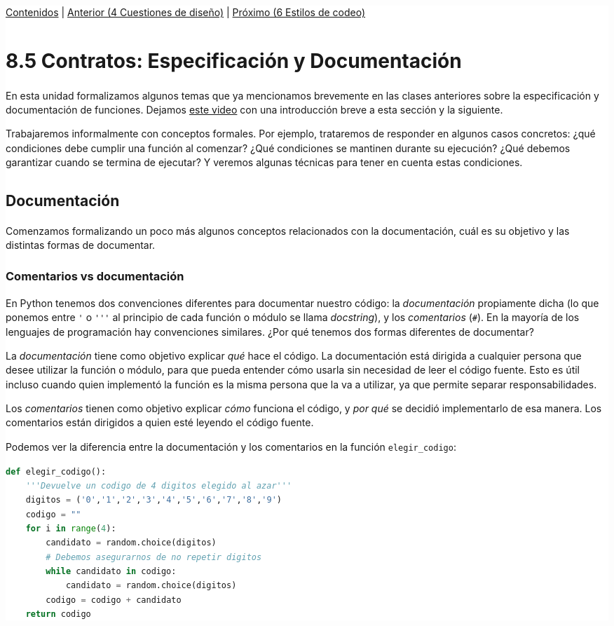 [Contenidos](../Contenidos.md) \| [Anterior (4 Cuestiones de diseño)](04_Flexibilidad.md) \| [Próximo (6 Estilos de codeo)](06_Estilo.md)

# 8.5 Contratos: Especificación y Documentación

En esta unidad formalizamos algunos temas que ya mencionamos brevemente en las clases anteriores sobre la especificación y documentación de funciones. Dejamos [este video](https://youtu.be/cKVP5-Z4_RE) con una introducción breve a esta sección y la siguiente.

Trabajaremos informalmente con conceptos formales. Por ejemplo, trataremos de responder en algunos casos concretos: ¿qué condiciones debe cumplir una función al comenzar? ¿Qué condiciones se mantinen durante su ejecución? ¿Qué debemos garantizar cuando se termina de ejecutar? Y veremos algunas técnicas para tener en cuenta estas condiciones.

## Documentación

Comenzamos formalizando un poco más algunos conceptos relacionados con la documentación, cuál es su objetivo y las distintas formas de documentar.

###  Comentarios vs documentación

En Python tenemos dos convenciones diferentes para documentar nuestro código:
la *documentación* propiamente dicha (lo que ponemos entre `'` o
`'''` al principio de cada función o módulo se llama _docstring_), y los *comentarios* (`#`). En la mayoría de los lenguajes de programación hay convenciones similares. ¿Por qué tenemos dos formas diferentes de documentar?

La *documentación* tiene como objetivo explicar *qué* hace el código.
La documentación está dirigida a cualquier persona que desee utilizar la
función o módulo, para que pueda entender cómo usarla sin necesidad de leer el
código fuente. Esto es útil incluso cuando quien implementó la función es la
misma persona que la va a utilizar, ya que permite separar responsabilidades.

Los *comentarios* tienen como objetivo explicar *cómo* funciona el
código, y *por qué* se decidió implementarlo de esa manera. Los comentarios
están dirigidos a quien esté leyendo el código fuente.

Podemos ver la diferencia entre la documentación y los comentarios en la
función `elegir_codigo`:

```python
def elegir_codigo():
    '''Devuelve un codigo de 4 digitos elegido al azar'''
    digitos = ('0','1','2','3','4','5','6','7','8','9')
    codigo = ""
    for i in range(4):
        candidato = random.choice(digitos)
        # Debemos asegurarnos de no repetir digitos
        while candidato in codigo:
            candidato = random.choice(digitos)
        codigo = codigo + candidato
    return codigo
```
